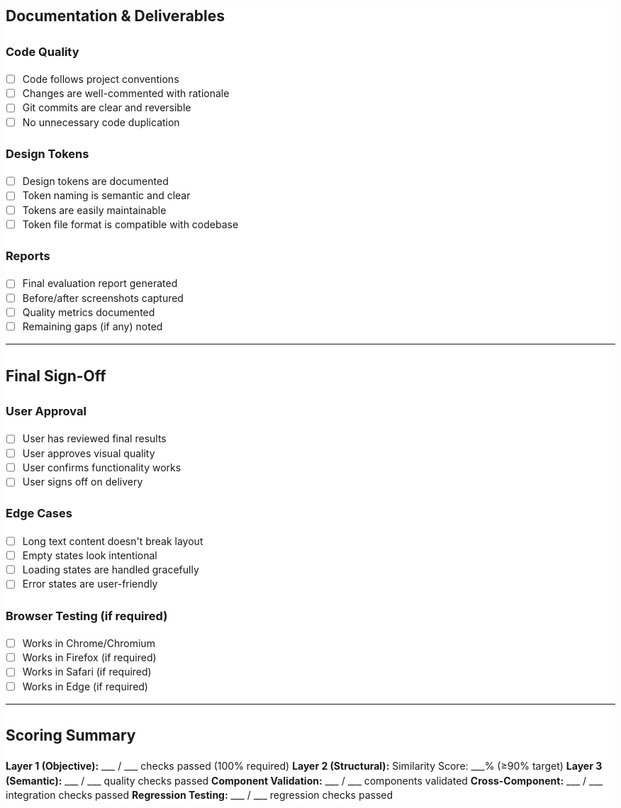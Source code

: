 
## Documentation & Deliverables

### Code Quality
- [ ] Code follows project conventions
- [ ] Changes are well-commented with rationale
- [ ] Git commits are clear and reversible
- [ ] No unnecessary code duplication

### Design Tokens
- [ ] Design tokens are documented
- [ ] Token naming is semantic and clear
- [ ] Tokens are easily maintainable
- [ ] Token file format is compatible with codebase

### Reports
- [ ] Final evaluation report generated
- [ ] Before/after screenshots captured
- [ ] Quality metrics documented
- [ ] Remaining gaps (if any) noted

---

## Final Sign-Off

### User Approval
- [ ] User has reviewed final results
- [ ] User approves visual quality
- [ ] User confirms functionality works
- [ ] User signs off on delivery

### Edge Cases
- [ ] Long text content doesn't break layout
- [ ] Empty states look intentional
- [ ] Loading states are handled gracefully
- [ ] Error states are user-friendly

### Browser Testing (if required)
- [ ] Works in Chrome/Chromium
- [ ] Works in Firefox (if required)
- [ ] Works in Safari (if required)
- [ ] Works in Edge (if required)

---

## Scoring Summary

**Layer 1 (Objective):** ___ / ___ checks passed (100% required)
**Layer 2 (Structural):** Similarity Score: ___%  (≥90% target)
**Layer 3 (Semantic):** ___ / ___ quality checks passed
**Component Validation:** ___ / ___ components validated
**Cross-Component:** ___ / ___ integration checks passed
**Regression Testing:** ___ / ___ regression checks passed
